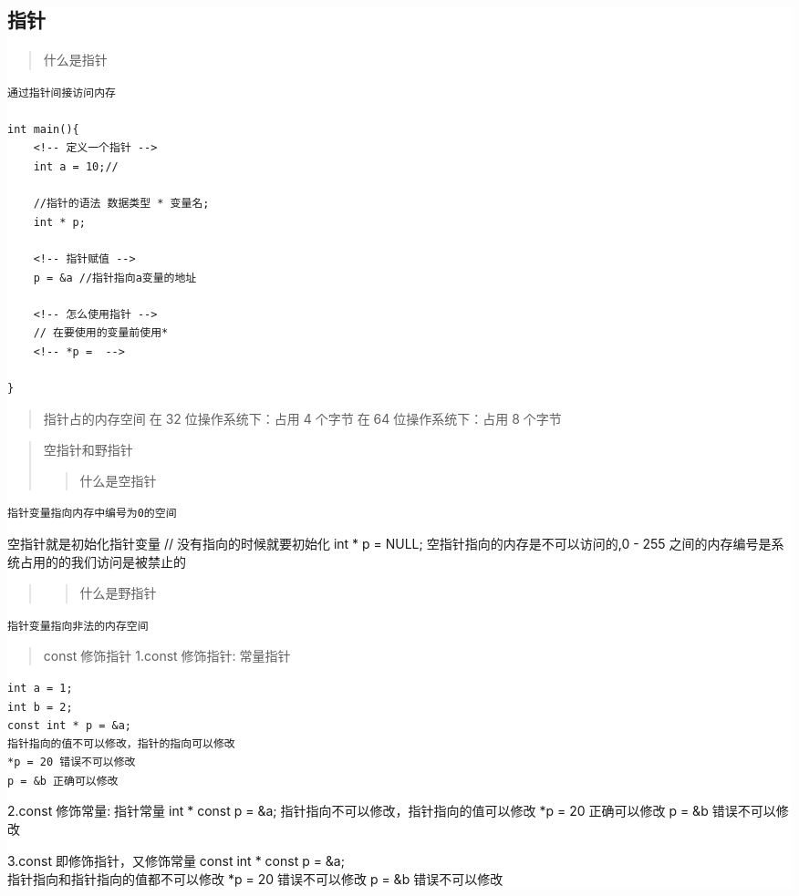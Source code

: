 ## 指针

> 什么是指针

    通过指针间接访问内存

    int main(){
        <!-- 定义一个指针 -->
        int a = 10;//

        //指针的语法 数据类型 * 变量名;
        int * p;

        <!-- 指针赋值 -->
        p = &a //指针指向a变量的地址

        <!-- 怎么使用指针 -->
        // 在要使用的变量前使用*
        <!-- *p =  -->

    }

> 指针占的内存空间
> 在 32 位操作系统下：占用 4 个字节
> 在 64 位操作系统下：占用 8 个字节

> 空指针和野指针
>
> > 什么是空指针

    指针变量指向内存中编号为0的空间

空指针就是初始化指针变量
// 没有指向的时候就要初始化
int \* p = NULL;
空指针指向的内存是不可以访问的,0 - 255 之间的内存编号是系统占用的的我们访问是被禁止的

> > 什么是野指针

    指针变量指向非法的内存空间

> const 修饰指针
> 1.const 修饰指针: 常量指针

    int a = 1;
    int b = 2;
    const int * p = &a;
    指针指向的值不可以修改，指针的指向可以修改
    *p = 20 错误不可以修改
    p = &b 正确可以修改

2.const 修饰常量: 指针常量
int * const p = &a;
指针指向不可以修改，指针指向的值可以修改
*p = 20 正确可以修改
p = &b 错误不可以修改

3.const 即修饰指针，又修饰常量
const int * const p = &a;  
 指针指向和指针指向的值都不可以修改
*p = 20 错误不可以修改
p = &b 错误不可以修改
